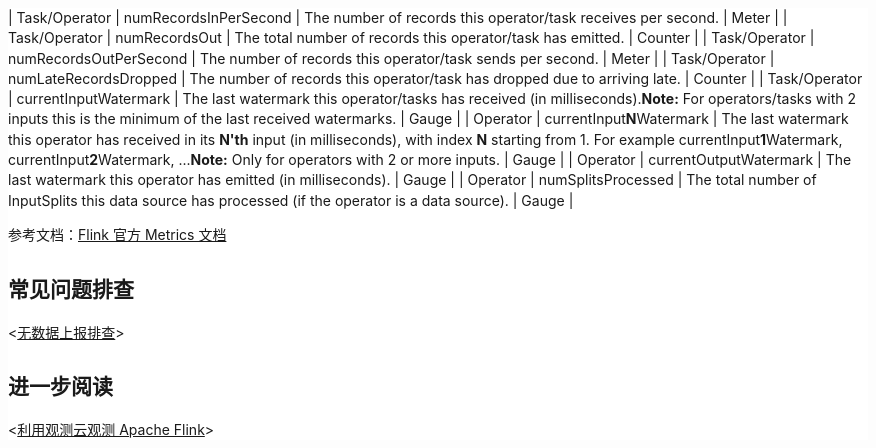 | Task/Operator                                                           | numRecordsInPerSecond                                                                 | The number of records this operator/task receives per second.                                                                                                                                                                                             | Meter     |
| Task/Operator                                                           | numRecordsOut                                                                         | The total number of records this operator/task has emitted.                                                                                                                                                                                               | Counter   |
| Task/Operator                                                           | numRecordsOutPerSecond                                                                | The number of records this operator/task sends per second.                                                                                                                                                                                                | Meter     |
| Task/Operator                                                           | numLateRecordsDropped                                                                 | The number of records this operator/task has dropped due to arriving late.                                                                                                                                                                                | Counter   |
| Task/Operator                                                           | currentInputWatermark                                                                 | The last watermark this operator/tasks has received (in milliseconds).**Note:** For operators/tasks with 2 inputs this is the minimum of the last received watermarks.                                                                                    | Gauge     |
| Operator                                                                | currentInput**N**Watermark                                                            | The last watermark this operator has received in its **N'th** input (in milliseconds), with index **N** starting from 1. For example currentInput**1**Watermark, currentInput**2**Watermark, ...**Note:** Only for operators with 2 or more inputs.       | Gauge     |
| Operator                                                                | currentOutputWatermark                                                                | The last watermark this operator has emitted (in milliseconds).                                                                                                                                                                                           | Gauge     |
| Operator                                                                | numSplitsProcessed                                                                    | The total number of InputSplits this data source has processed (if the operator is a data source).                                                                                                                                                        | Gauge     |


参考文档：[Flink 官方 Metrics 文档](https://nightlies.apache.org/flink/flink-docs-release-1.14/docs/ops/metrics/#cpu)

## 常见问题排查

<[无数据上报排查](../../datakit/why-no-data.md)>

## 进一步阅读

<[利用观测云观测 Apache Flink](../../best-practices/monitoring/flink.md)>
